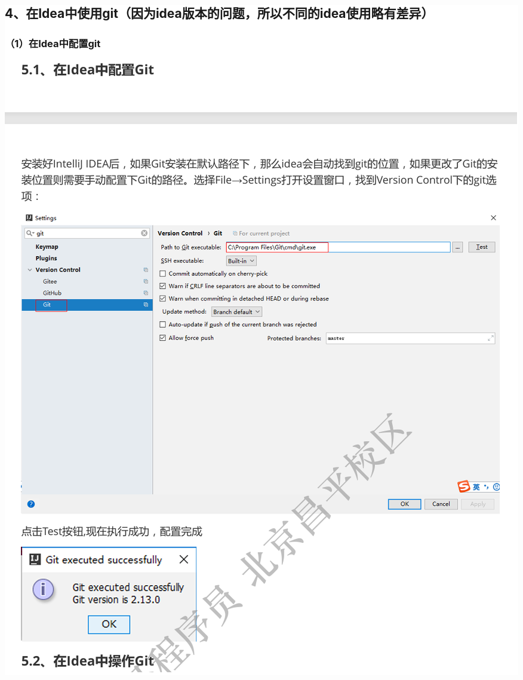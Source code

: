 



## 4、在Idea中使用git（因为idea版本的问题，所以不同的idea使用略有差异）

### （1）在Idea中配置git

![image-20240811102245580](./Git.assets/image-20240811102245580.png)
